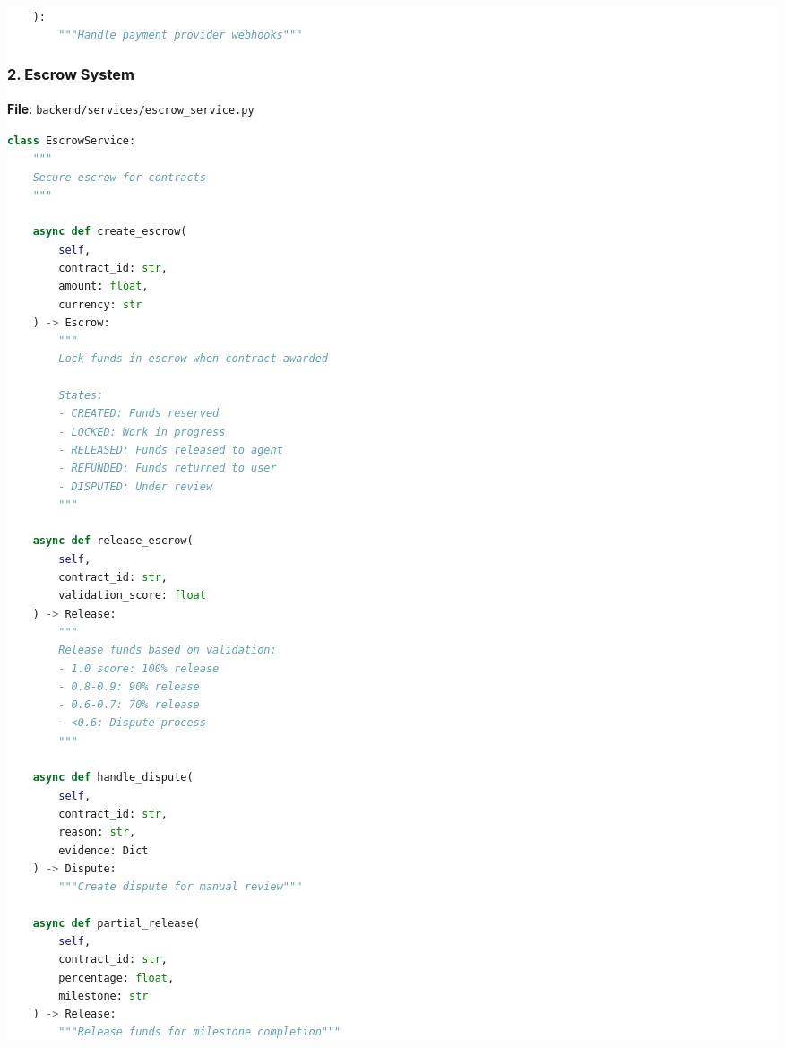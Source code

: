 ```python
    ):
        """Handle payment provider webhooks"""
```

### 2. Escrow System
**File**: `backend/services/escrow_service.py`

```python
class EscrowService:
    """
    Secure escrow for contracts
    """

    async def create_escrow(
        self,
        contract_id: str,
        amount: float,
        currency: str
    ) -> Escrow:
        """
        Lock funds in escrow when contract awarded

        States:
        - CREATED: Funds reserved
        - LOCKED: Work in progress
        - RELEASED: Funds released to agent
        - REFUNDED: Funds returned to user
        - DISPUTED: Under review
        """

    async def release_escrow(
        self,
        contract_id: str,
        validation_score: float
    ) -> Release:
        """
        Release funds based on validation:
        - 1.0 score: 100% release
        - 0.8-0.9: 90% release
        - 0.6-0.7: 70% release
        - <0.6: Dispute process
        """

    async def handle_dispute(
        self,
        contract_id: str,
        reason: str,
        evidence: Dict
    ) -> Dispute:
        """Create dispute for manual review"""

    async def partial_release(
        self,
        contract_id: str,
        percentage: float,
        milestone: str
    ) -> Release:
        """Release funds for milestone completion"""
```
